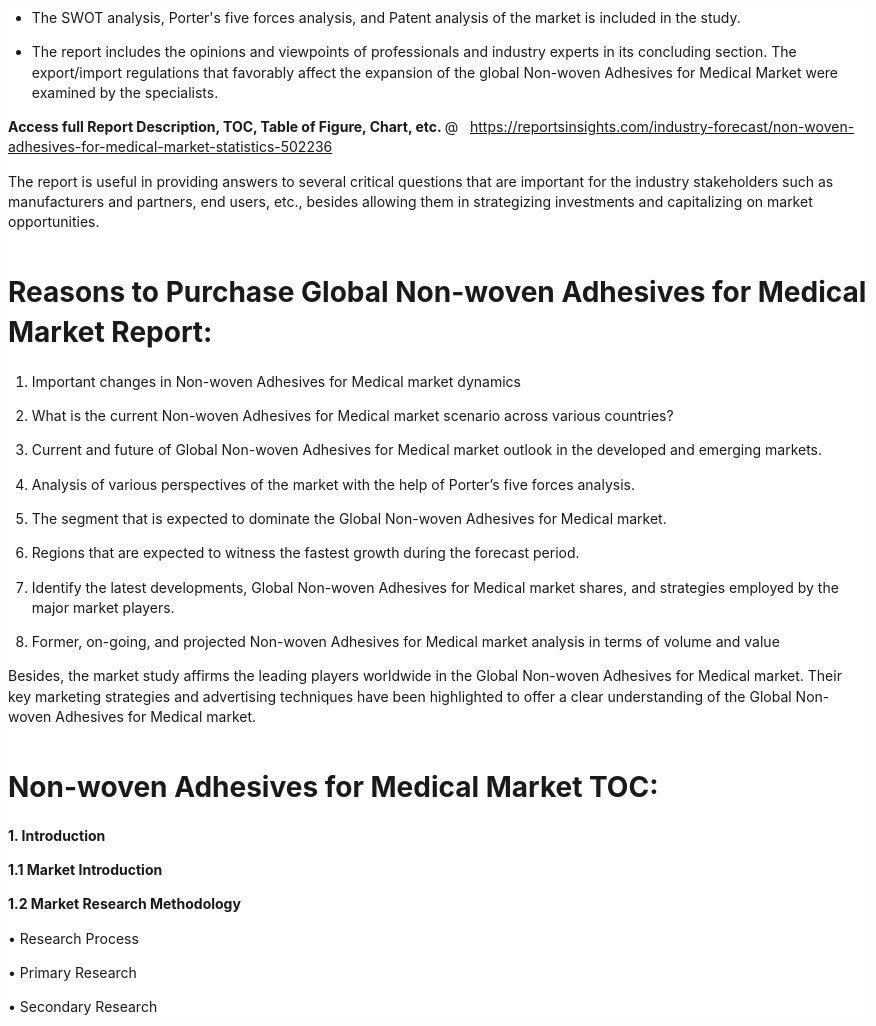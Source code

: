 - The SWOT analysis, Porter's five forces analysis, and Patent analysis of the market is included in the study.

- The report includes the opinions and viewpoints of professionals and industry experts in its concluding section. The export/import regulations that favorably affect the expansion of the global Non-woven Adhesives for Medical Market were examined by the specialists.

<strong>Access full Report Description, TOC, Table of Figure, Chart, etc. </strong>@   <a href=https://reportsinsights.com/industry-forecast/non-woven-adhesives-for-medical-market-statistics-502236 style=color:#0000ff;>https://reportsinsights.com/industry-forecast/non-woven-adhesives-for-medical-market-statistics-502236</a>

The report is useful in providing answers to several critical questions that are important for the industry stakeholders such as manufacturers and partners, end users, etc., besides allowing them in strategizing investments and capitalizing on market opportunities.

# <strong>Reasons to Purchase Global Non-woven Adhesives for Medical Market Report:</strong>

1. Important changes in Non-woven Adhesives for Medical market dynamics

2. What is the current Non-woven Adhesives for Medical market scenario across various countries?

3. Current and future of Global Non-woven Adhesives for Medical market outlook in the developed and emerging markets.

4. Analysis of various perspectives of the market with the help of Porter’s five forces analysis.

5. The segment that is expected to dominate the Global Non-woven Adhesives for Medical market.

6. Regions that are expected to witness the fastest growth during the forecast period.

7. Identify the latest developments, Global Non-woven Adhesives for Medical market shares, and strategies employed by the major market players.

8. Former, on-going, and projected Non-woven Adhesives for Medical market analysis in terms of volume and value

Besides, the market study affirms the leading players worldwide in the Global Non-woven Adhesives for Medical market. Their key marketing strategies and advertising techniques have been highlighted to offer a clear understanding of the Global Non-woven Adhesives for Medical market.

# <strong>Non-woven Adhesives for Medical Market TOC:</strong>

<strong>1. Introduction</strong>

<strong>1.1 Market Introduction</strong>

<strong>1.2 Market Research Methodology</strong>

• Research Process

• Primary Research

• Secondary Research
